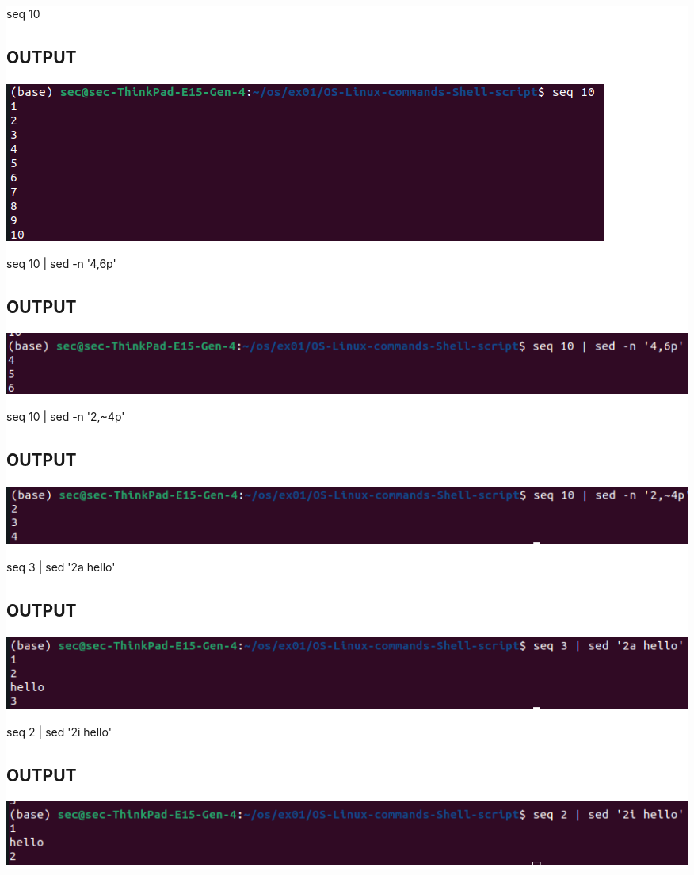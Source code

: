 
seq 10 
## OUTPUT
![alt text](image-36.png)


seq 10 | sed -n '4,6p'
## OUTPUT
![alt text](image-37.png)


seq 10 | sed -n '2,~4p'
## OUTPUT
![alt text](image-38.png)


seq 3 | sed '2a hello'
## OUTPUT
![alt text](image-39.png)


seq 2 | sed '2i hello'
## OUTPUT
![alt text](image-40.png)
